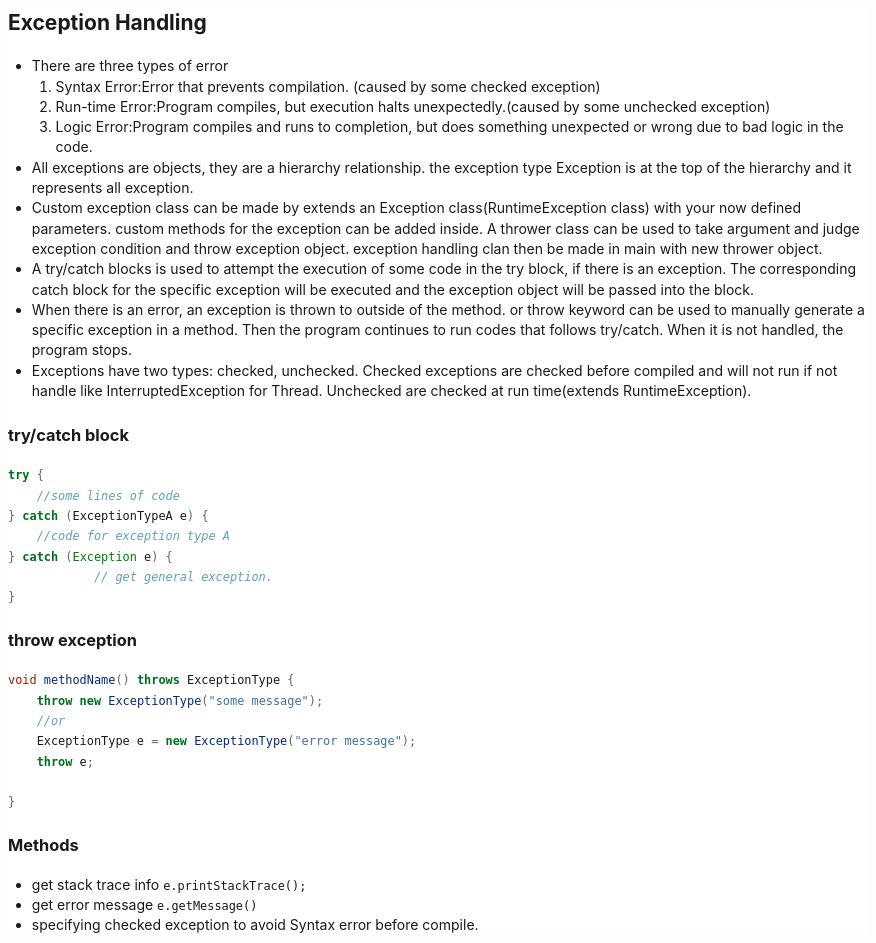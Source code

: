 ## Exception Handling

- There are three types of error
  1. Syntax Error:Error that prevents compilation. (caused by some checked exception)
  2. Run-time Error:Program compiles, but execution halts unexpectedly.(caused by some unchecked exception)
  3. Logic Error:Program compiles and runs to completion, but does something unexpected or wrong due to bad logic in the code.
- All exceptions are objects, they are a hierarchy relationship. the exception type Exception is at the top of the hierarchy and it represents all exception.
- Custom exception class can be made by extends an Exception class(RuntimeException class) with your now defined parameters. custom methods for the exception can be added inside. A thrower class can be used to take argument and judge exception condition and throw exception object. exception handling clan then be made in main with new thrower object.
- A try/catch blocks is used to attempt the execution of some code in the try block, if there is an exception. The corresponding catch block for the specific exception will be executed and the exception object will be passed into the block.
- When there is an error, an exception is thrown to outside of the method. or throw keyword can be used to manually generate a specific exception in a method. Then the program continues to run codes that follows try/catch. When it is not handled, the program stops.
- Exceptions have two types: checked, unchecked. Checked exceptions are checked before compiled and will not run if not handle like InterruptedException for Thread. Unchecked are checked at run time(extends RuntimeException).

### try/catch block

```java
try {
	//some lines of code
} catch (ExceptionTypeA e) {
	//code for exception type A
} catch (Exception e) {
			// get general exception.
}
```

### throw exception

```java
void methodName() throws ExceptionType {
	throw new ExceptionType("some message");
	//or
	ExceptionType e = new ExceptionType("error message");
	throw e;

}
```

### Methods

- get stack trace info `e.printStackTrace();`
- get error message `e.getMessage()`
- specifying checked exception to avoid Syntax error before compile.
